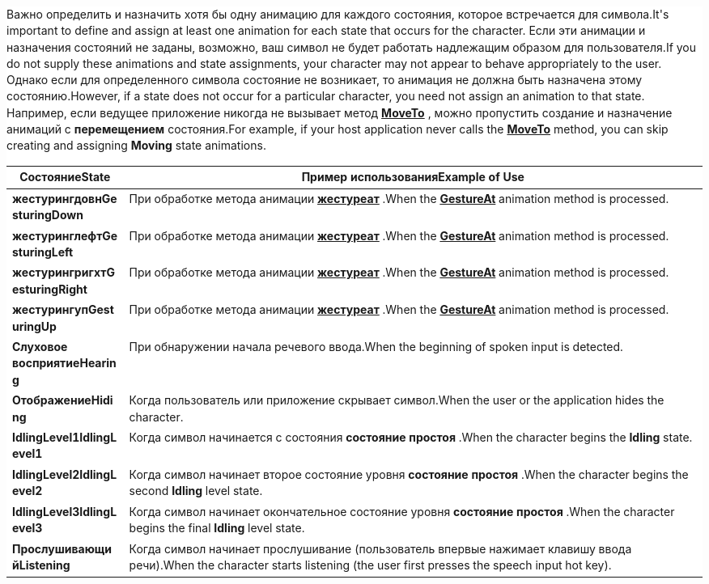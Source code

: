 <span data-ttu-id="91784-114">Важно определить и назначить хотя бы одну анимацию для каждого состояния, которое встречается для символа.</span><span class="sxs-lookup"><span data-stu-id="91784-114">It's important to define and assign at least one animation for each state that occurs for the character.</span></span> <span data-ttu-id="91784-115">Если эти анимации и назначения состояний не заданы, возможно, ваш символ не будет работать надлежащим образом для пользователя.</span><span class="sxs-lookup"><span data-stu-id="91784-115">If you do not supply these animations and state assignments, your character may not appear to behave appropriately to the user.</span></span> <span data-ttu-id="91784-116">Однако если для определенного символа состояние не возникает, то анимация не должна быть назначена этому состоянию.</span><span class="sxs-lookup"><span data-stu-id="91784-116">However, if a state does not occur for a particular character, you need not assign an animation to that state.</span></span> <span data-ttu-id="91784-117">Например, если ведущее приложение никогда не вызывает метод [**MoveTo**](moveto-method.md) , можно пропустить создание и назначение анимаций с **перемещением** состояния.</span><span class="sxs-lookup"><span data-stu-id="91784-117">For example, if your host application never calls the [**MoveTo**](moveto-method.md) method, you can skip creating and assigning **Moving** state animations.</span></span>



| <span data-ttu-id="91784-118">Состояние</span><span class="sxs-lookup"><span data-stu-id="91784-118">State</span></span>              | <span data-ttu-id="91784-119">Пример использования</span><span class="sxs-lookup"><span data-stu-id="91784-119">Example of Use</span></span>                                                                         |
|--------------------|----------------------------------------------------------------------------------------|
| <span data-ttu-id="91784-120">**жестурингдовн**</span><span class="sxs-lookup"><span data-stu-id="91784-120">**GesturingDown**</span></span>  | <span data-ttu-id="91784-121">При обработке метода анимации [**жестуреат**](gestureat-method.md) .</span><span class="sxs-lookup"><span data-stu-id="91784-121">When the [**GestureAt**](gestureat-method.md) animation method is processed.</span></span>          |
| <span data-ttu-id="91784-122">**жестуринглефт**</span><span class="sxs-lookup"><span data-stu-id="91784-122">**GesturingLeft**</span></span>  | <span data-ttu-id="91784-123">При обработке метода анимации [**жестуреат**](gestureat-method.md) .</span><span class="sxs-lookup"><span data-stu-id="91784-123">When the [**GestureAt**](gestureat-method.md) animation method is processed.</span></span>          |
| <span data-ttu-id="91784-124">**жестурингригхт**</span><span class="sxs-lookup"><span data-stu-id="91784-124">**GesturingRight**</span></span> | <span data-ttu-id="91784-125">При обработке метода анимации [**жестуреат**](gestureat-method.md) .</span><span class="sxs-lookup"><span data-stu-id="91784-125">When the [**GestureAt**](gestureat-method.md) animation method is processed.</span></span>          |
| <span data-ttu-id="91784-126">**жестурингуп**</span><span class="sxs-lookup"><span data-stu-id="91784-126">**GesturingUp**</span></span>    | <span data-ttu-id="91784-127">При обработке метода анимации [**жестуреат**](gestureat-method.md) .</span><span class="sxs-lookup"><span data-stu-id="91784-127">When the [**GestureAt**](gestureat-method.md) animation method is processed.</span></span>          |
| <span data-ttu-id="91784-128">**Слуховое восприятие**</span><span class="sxs-lookup"><span data-stu-id="91784-128">**Hearing**</span></span>        | <span data-ttu-id="91784-129">При обнаружении начала речевого ввода.</span><span class="sxs-lookup"><span data-stu-id="91784-129">When the beginning of spoken input is detected.</span></span>                                        |
| <span data-ttu-id="91784-130">**Отображение**</span><span class="sxs-lookup"><span data-stu-id="91784-130">**Hiding**</span></span>         | <span data-ttu-id="91784-131">Когда пользователь или приложение скрывает символ.</span><span class="sxs-lookup"><span data-stu-id="91784-131">When the user or the application hides the character.</span></span>                                  |
| <span data-ttu-id="91784-132">**IdlingLevel1**</span><span class="sxs-lookup"><span data-stu-id="91784-132">**IdlingLevel1**</span></span>   | <span data-ttu-id="91784-133">Когда символ начинается с состояния **состояние простоя** .</span><span class="sxs-lookup"><span data-stu-id="91784-133">When the character begins the **Idling** state.</span></span>                                        |
| <span data-ttu-id="91784-134">**IdlingLevel2**</span><span class="sxs-lookup"><span data-stu-id="91784-134">**IdlingLevel2**</span></span>   | <span data-ttu-id="91784-135">Когда символ начинает второе состояние уровня **состояние простоя** .</span><span class="sxs-lookup"><span data-stu-id="91784-135">When the character begins the second **Idling** level state.</span></span>                           |
| <span data-ttu-id="91784-136">**IdlingLevel3**</span><span class="sxs-lookup"><span data-stu-id="91784-136">**IdlingLevel3**</span></span>   | <span data-ttu-id="91784-137">Когда символ начинает окончательное состояние уровня **состояние простоя** .</span><span class="sxs-lookup"><span data-stu-id="91784-137">When the character begins the final **Idling** level state.</span></span>                            |
| <span data-ttu-id="91784-138">**Прослушивающий**</span><span class="sxs-lookup"><span data-stu-id="91784-138">**Listening**</span></span>      | <span data-ttu-id="91784-139">Когда символ начинает прослушивание (пользователь впервые нажимает клавишу ввода речи).</span><span class="sxs-lookup"><span data-stu-id="91784-139">When the character starts listening (the user first presses the speech input hot key).</span></span> |